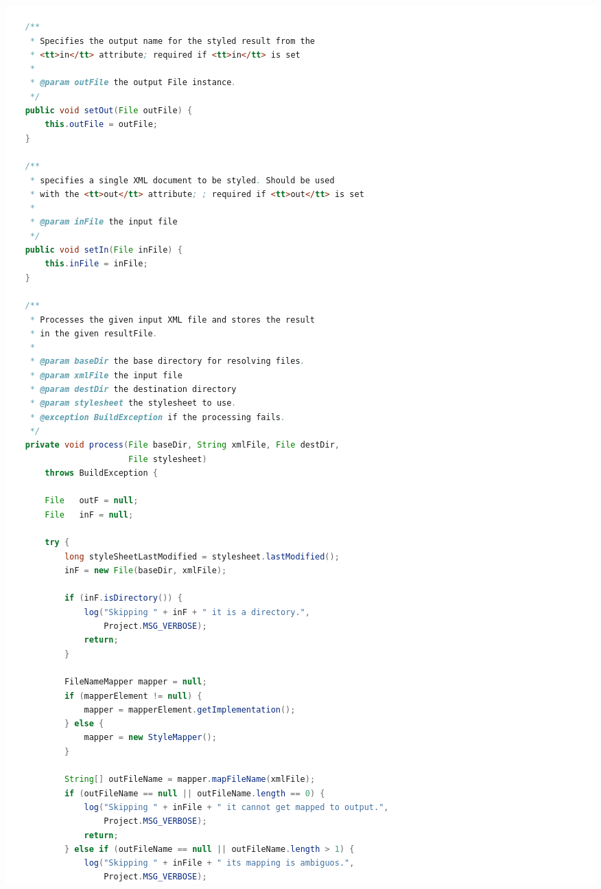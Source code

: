 ```java

    /**
     * Specifies the output name for the styled result from the
     * <tt>in</tt> attribute; required if <tt>in</tt> is set
     *
     * @param outFile the output File instance.
     */
    public void setOut(File outFile) {
        this.outFile = outFile;
    }

    /**
     * specifies a single XML document to be styled. Should be used
     * with the <tt>out</tt> attribute; ; required if <tt>out</tt> is set
     *
     * @param inFile the input file
     */
    public void setIn(File inFile) {
        this.inFile = inFile;
    }

    /**
     * Processes the given input XML file and stores the result
     * in the given resultFile.
     *
     * @param baseDir the base directory for resolving files.
     * @param xmlFile the input file
     * @param destDir the destination directory
     * @param stylesheet the stylesheet to use.
     * @exception BuildException if the processing fails.
     */
    private void process(File baseDir, String xmlFile, File destDir,
                         File stylesheet)
        throws BuildException {

        File   outF = null;
        File   inF = null;

        try {
            long styleSheetLastModified = stylesheet.lastModified();
            inF = new File(baseDir, xmlFile);

            if (inF.isDirectory()) {
                log("Skipping " + inF + " it is a directory.",
                    Project.MSG_VERBOSE);
                return;
            }

            FileNameMapper mapper = null;
            if (mapperElement != null) {
                mapper = mapperElement.getImplementation();
            } else {
                mapper = new StyleMapper();
            }

            String[] outFileName = mapper.mapFileName(xmlFile);
            if (outFileName == null || outFileName.length == 0) {
                log("Skipping " + inFile + " it cannot get mapped to output.",
                    Project.MSG_VERBOSE);
                return;
            } else if (outFileName == null || outFileName.length > 1) {
                log("Skipping " + inFile + " its mapping is ambiguos.",
                    Project.MSG_VERBOSE);
```